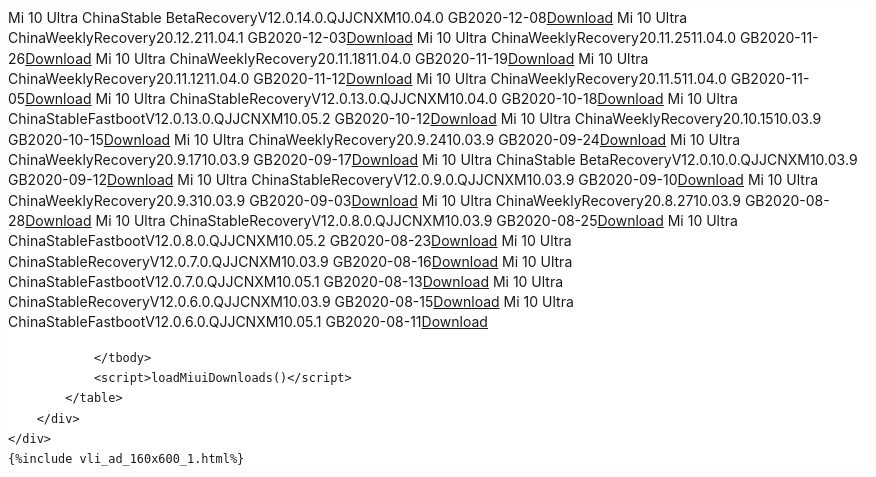 <tr><td>Mi 10 Ultra China</td><td>Stable Beta</td><td>Recovery</td><td>V12.0.14.0.QJJCNXM</td><td>10.0</td><td>4.0 GB</td><td>2020-12-08</td><td><a href="/miui/cas/stable beta/V12.0.14.0.QJJCNXM/">Download</a></td></tr>
<tr><td>Mi 10 Ultra China</td><td>Weekly</td><td>Recovery</td><td>20.12.2</td><td>11.0</td><td>4.1 GB</td><td>2020-12-03</td><td><a href="/miui/cas/weekly/20.12.2/">Download</a></td></tr>
<tr><td>Mi 10 Ultra China</td><td>Weekly</td><td>Recovery</td><td>20.11.25</td><td>11.0</td><td>4.0 GB</td><td>2020-11-26</td><td><a href="/miui/cas/weekly/20.11.25/">Download</a></td></tr>
<tr><td>Mi 10 Ultra China</td><td>Weekly</td><td>Recovery</td><td>20.11.18</td><td>11.0</td><td>4.0 GB</td><td>2020-11-19</td><td><a href="/miui/cas/weekly/20.11.18/">Download</a></td></tr>
<tr><td>Mi 10 Ultra China</td><td>Weekly</td><td>Recovery</td><td>20.11.12</td><td>11.0</td><td>4.0 GB</td><td>2020-11-12</td><td><a href="/miui/cas/weekly/20.11.12/">Download</a></td></tr>
<tr><td>Mi 10 Ultra China</td><td>Weekly</td><td>Recovery</td><td>20.11.5</td><td>11.0</td><td>4.0 GB</td><td>2020-11-05</td><td><a href="/miui/cas/weekly/20.11.5/">Download</a></td></tr>
<tr><td>Mi 10 Ultra China</td><td>Stable</td><td>Recovery</td><td>V12.0.13.0.QJJCNXM</td><td>10.0</td><td>4.0 GB</td><td>2020-10-18</td><td><a href="/miui/cas/stable/V12.0.13.0.QJJCNXM/">Download</a></td></tr>
<tr><td>Mi 10 Ultra China</td><td>Stable</td><td>Fastboot</td><td>V12.0.13.0.QJJCNXM</td><td>10.0</td><td>5.2 GB</td><td>2020-10-12</td><td><a href="/miui/cas/stable/V12.0.13.0.QJJCNXM/">Download</a></td></tr>
<tr><td>Mi 10 Ultra China</td><td>Weekly</td><td>Recovery</td><td>20.10.15</td><td>10.0</td><td>3.9 GB</td><td>2020-10-15</td><td><a href="/miui/cas/weekly/20.10.15/">Download</a></td></tr>
<tr><td>Mi 10 Ultra China</td><td>Weekly</td><td>Recovery</td><td>20.9.24</td><td>10.0</td><td>3.9 GB</td><td>2020-09-24</td><td><a href="/miui/cas/weekly/20.9.24/">Download</a></td></tr>
<tr><td>Mi 10 Ultra China</td><td>Weekly</td><td>Recovery</td><td>20.9.17</td><td>10.0</td><td>3.9 GB</td><td>2020-09-17</td><td><a href="/miui/cas/weekly/20.9.17/">Download</a></td></tr>
<tr><td>Mi 10 Ultra China</td><td>Stable Beta</td><td>Recovery</td><td>V12.0.10.0.QJJCNXM</td><td>10.0</td><td>3.9 GB</td><td>2020-09-12</td><td><a href="/miui/cas/stable beta/V12.0.10.0.QJJCNXM/">Download</a></td></tr>
<tr><td>Mi 10 Ultra China</td><td>Stable</td><td>Recovery</td><td>V12.0.9.0.QJJCNXM</td><td>10.0</td><td>3.9 GB</td><td>2020-09-10</td><td><a href="/miui/cas/stable/V12.0.9.0.QJJCNXM/">Download</a></td></tr>
<tr><td>Mi 10 Ultra China</td><td>Weekly</td><td>Recovery</td><td>20.9.3</td><td>10.0</td><td>3.9 GB</td><td>2020-09-03</td><td><a href="/miui/cas/weekly/20.9.3/">Download</a></td></tr>
<tr><td>Mi 10 Ultra China</td><td>Weekly</td><td>Recovery</td><td>20.8.27</td><td>10.0</td><td>3.9 GB</td><td>2020-08-28</td><td><a href="/miui/cas/weekly/20.8.27/">Download</a></td></tr>
<tr><td>Mi 10 Ultra China</td><td>Stable</td><td>Recovery</td><td>V12.0.8.0.QJJCNXM</td><td>10.0</td><td>3.9 GB</td><td>2020-08-25</td><td><a href="/miui/cas/stable/V12.0.8.0.QJJCNXM/">Download</a></td></tr>
<tr><td>Mi 10 Ultra China</td><td>Stable</td><td>Fastboot</td><td>V12.0.8.0.QJJCNXM</td><td>10.0</td><td>5.2 GB</td><td>2020-08-23</td><td><a href="/miui/cas/stable/V12.0.8.0.QJJCNXM/">Download</a></td></tr>
<tr><td>Mi 10 Ultra China</td><td>Stable</td><td>Recovery</td><td>V12.0.7.0.QJJCNXM</td><td>10.0</td><td>3.9 GB</td><td>2020-08-16</td><td><a href="/miui/cas/stable/V12.0.7.0.QJJCNXM/">Download</a></td></tr>
<tr><td>Mi 10 Ultra China</td><td>Stable</td><td>Fastboot</td><td>V12.0.7.0.QJJCNXM</td><td>10.0</td><td>5.1 GB</td><td>2020-08-13</td><td><a href="/miui/cas/stable/V12.0.7.0.QJJCNXM/">Download</a></td></tr>
<tr><td>Mi 10 Ultra China</td><td>Stable</td><td>Recovery</td><td>V12.0.6.0.QJJCNXM</td><td>10.0</td><td>3.9 GB</td><td>2020-08-15</td><td><a href="/miui/cas/stable/V12.0.6.0.QJJCNXM/">Download</a></td></tr>
<tr><td>Mi 10 Ultra China</td><td>Stable</td><td>Fastboot</td><td>V12.0.6.0.QJJCNXM</td><td>10.0</td><td>5.1 GB</td><td>2020-08-11</td><td><a href="/miui/cas/stable/V12.0.6.0.QJJCNXM/">Download</a></td></tr>

                </tbody>
                <script>loadMiuiDownloads()</script>
            </table>
        </div>
    </div>
    {%include vli_ad_160x600_1.html%}
</div>
